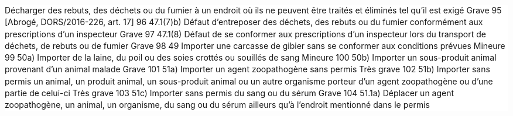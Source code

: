 <td>Décharger des rebuts, des déchets ou du fumier à un endroit où ils ne peuvent être traités et éliminés tel qu’il est exigé</td>
<td>Grave</td>
</tr>
<tr>
<td>95</td>
<td>[Abrogé, DORS/2016-226, art. 17]</td>
</tr>
<tr>
<td>96</td>
<td>47.1(7)b)</td>
<td>Défaut d’entreposer des déchets, des rebuts ou du fumier conformément aux prescriptions d’un inspecteur</td>
<td>Grave</td>
</tr>
<tr>
<td>97</td>
<td>47.1(8)</td>
<td>Défaut de se conformer aux prescriptions d’un inspecteur lors du transport de déchets, de rebuts ou de fumier</td>
<td>Grave</td>
</tr>
<tr>
<td>98</td>
<td>49</td>
<td>Importer une carcasse de gibier sans se conformer aux conditions prévues</td>
<td>Mineure</td>
</tr>
<tr>
<td>99</td>
<td>50a)</td>
<td>Importer de la laine, du poil ou des soies crottés ou souillés de sang</td>
<td>Mineure</td>
</tr>
<tr>
<td>100</td>
<td>50b)</td>
<td>Importer un sous-produit animal provenant d’un animal malade</td>
<td>Grave</td>
</tr>
<tr>
<td>101</td>
<td>51a)</td>
<td>Importer un agent zoopathogène sans permis</td>
<td>Très grave</td>
</tr>
<tr>
<td>102</td>
<td>51b)</td>
<td>Importer sans permis un animal, un produit animal, un sous-produit animal ou un autre organisme porteur d’un agent zoopathogène ou d’une partie de celui-ci</td>
<td>Très grave</td>
</tr>
<tr>
<td>103</td>
<td>51c)</td>
<td>Importer sans permis du sang ou du sérum</td>
<td>Grave</td>
</tr>
<tr>
<td>104</td>
<td>51.1a)</td>
<td>Déplacer un agent zoopathogène, un animal, un organisme, du sang ou du sérum ailleurs qu’à l’endroit mentionné dans le permis</td>